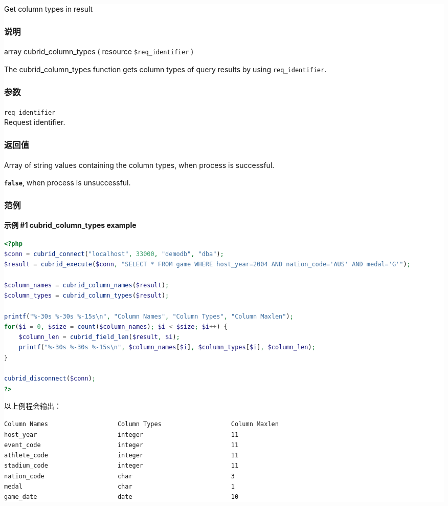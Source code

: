 Get column types in result

### 说明

<span class="type">array</span> <span
class="methodname">cubrid\_column\_types</span> ( <span
class="methodparam"><span class="type">resource</span>
`$req_identifier`</span> )

The <span class="function">cubrid\_column\_types</span> function gets
column types of query results by using `req_identifier`.

### 参数

`req_identifier`  
Request identifier.

### 返回值

Array of string values containing the column types, when process is
successful.

**`false`**, when process is unsuccessful.

### 范例

**示例 \#1 <span class="function">cubrid\_column\_types</span> example**

``` php
<?php
$conn = cubrid_connect("localhost", 33000, "demodb", "dba");
$result = cubrid_execute($conn, "SELECT * FROM game WHERE host_year=2004 AND nation_code='AUS' AND medal='G'");

$column_names = cubrid_column_names($result);
$column_types = cubrid_column_types($result);

printf("%-30s %-30s %-15s\n", "Column Names", "Column Types", "Column Maxlen");
for($i = 0, $size = count($column_names); $i < $size; $i++) {
    $column_len = cubrid_field_len($result, $i);
    printf("%-30s %-30s %-15s\n", $column_names[$i], $column_types[$i], $column_len); 
}

cubrid_disconnect($conn);
?>
```

以上例程会输出：

    Column Names                   Column Types                   Column Maxlen  
    host_year                      integer                        11             
    event_code                     integer                        11             
    athlete_code                   integer                        11             
    stadium_code                   integer                        11             
    nation_code                    char                           3              
    medal                          char                           1              
    game_date                      date                           10             
